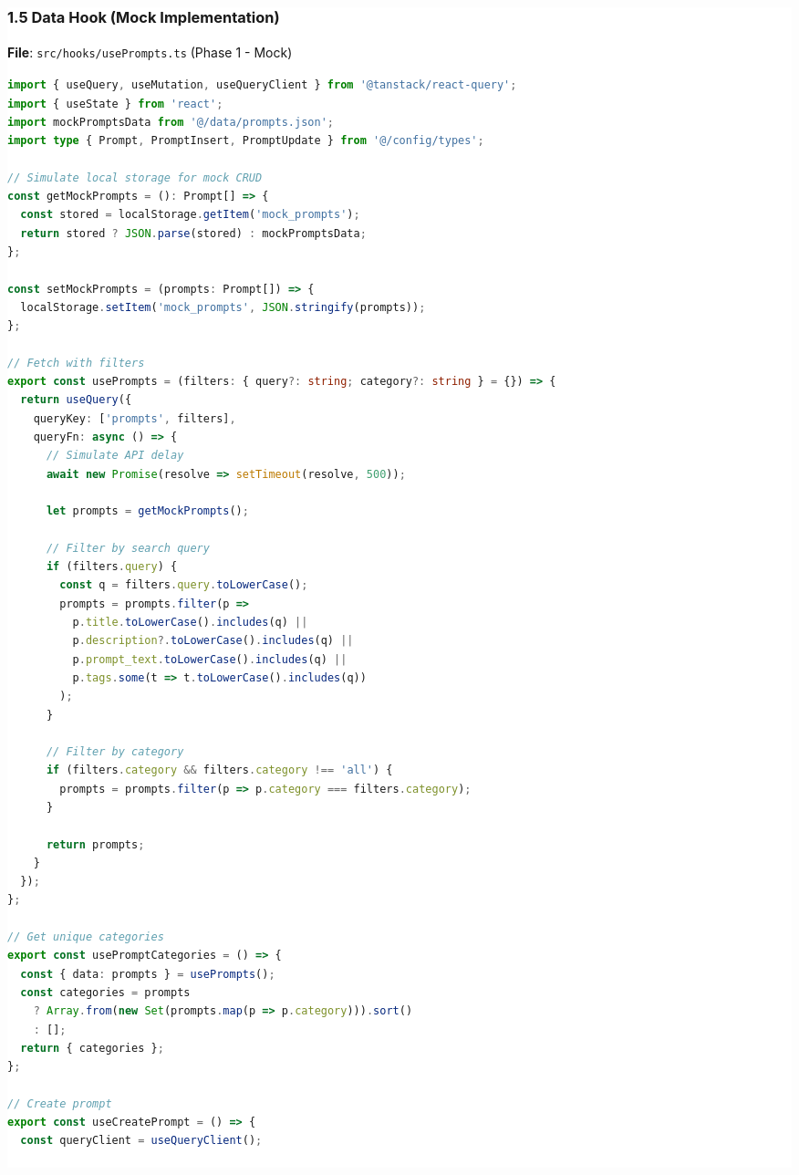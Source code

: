 ### 1.5 Data Hook (Mock Implementation)
**File**: `src/hooks/usePrompts.ts` (Phase 1 - Mock)

```typescript
import { useQuery, useMutation, useQueryClient } from '@tanstack/react-query';
import { useState } from 'react';
import mockPromptsData from '@/data/prompts.json';
import type { Prompt, PromptInsert, PromptUpdate } from '@/config/types';

// Simulate local storage for mock CRUD
const getMockPrompts = (): Prompt[] => {
  const stored = localStorage.getItem('mock_prompts');
  return stored ? JSON.parse(stored) : mockPromptsData;
};

const setMockPrompts = (prompts: Prompt[]) => {
  localStorage.setItem('mock_prompts', JSON.stringify(prompts));
};

// Fetch with filters
export const usePrompts = (filters: { query?: string; category?: string } = {}) => {
  return useQuery({
    queryKey: ['prompts', filters],
    queryFn: async () => {
      // Simulate API delay
      await new Promise(resolve => setTimeout(resolve, 500));
      
      let prompts = getMockPrompts();
      
      // Filter by search query
      if (filters.query) {
        const q = filters.query.toLowerCase();
        prompts = prompts.filter(p => 
          p.title.toLowerCase().includes(q) ||
          p.description?.toLowerCase().includes(q) ||
          p.prompt_text.toLowerCase().includes(q) ||
          p.tags.some(t => t.toLowerCase().includes(q))
        );
      }
      
      // Filter by category
      if (filters.category && filters.category !== 'all') {
        prompts = prompts.filter(p => p.category === filters.category);
      }
      
      return prompts;
    }
  });
};

// Get unique categories
export const usePromptCategories = () => {
  const { data: prompts } = usePrompts();
  const categories = prompts 
    ? Array.from(new Set(prompts.map(p => p.category))).sort()
    : [];
  return { categories };
};

// Create prompt
export const useCreatePrompt = () => {
  const queryClient = useQueryClient();
  
```